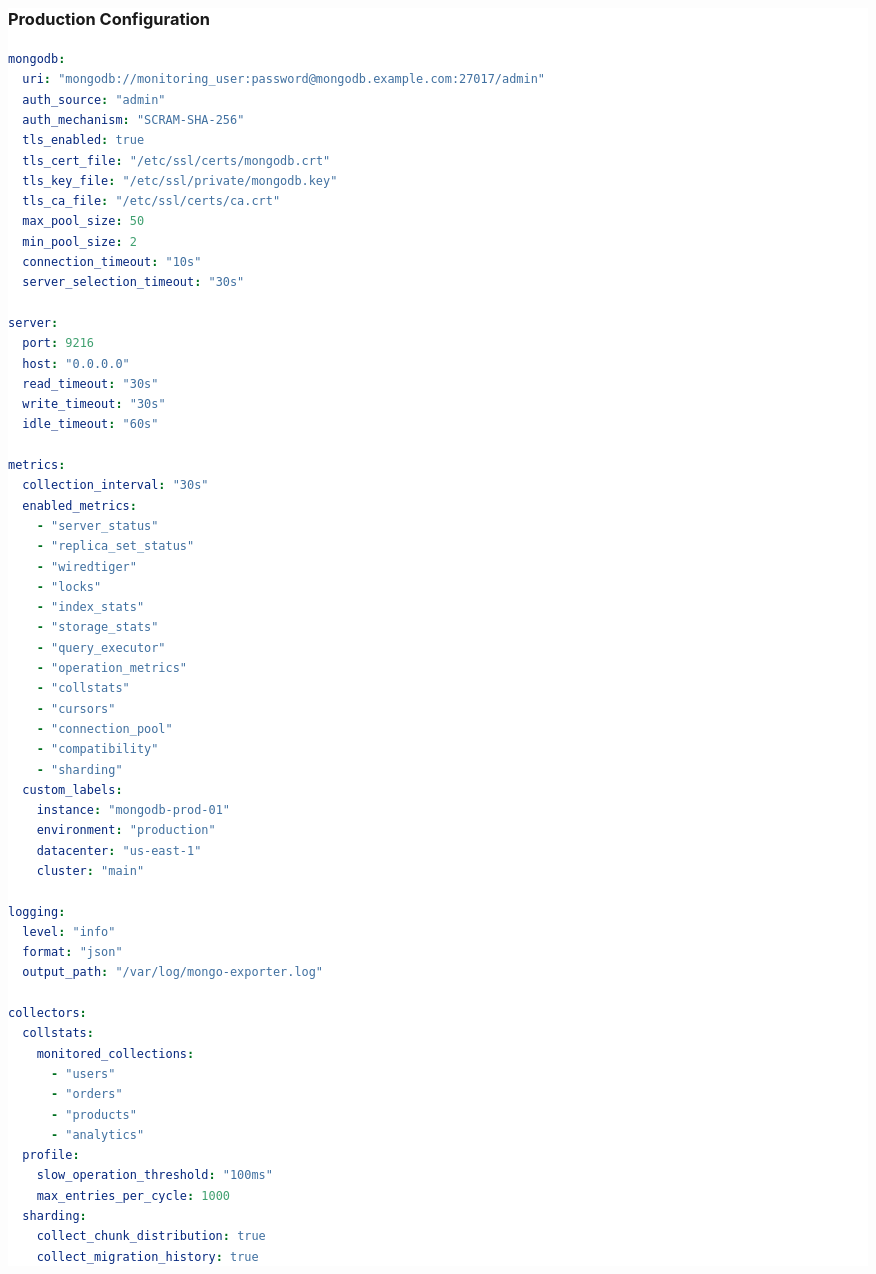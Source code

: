 ### Production Configuration

```yaml
mongodb:
  uri: "mongodb://monitoring_user:password@mongodb.example.com:27017/admin"
  auth_source: "admin"
  auth_mechanism: "SCRAM-SHA-256"
  tls_enabled: true
  tls_cert_file: "/etc/ssl/certs/mongodb.crt"
  tls_key_file: "/etc/ssl/private/mongodb.key"
  tls_ca_file: "/etc/ssl/certs/ca.crt"
  max_pool_size: 50
  min_pool_size: 2
  connection_timeout: "10s"
  server_selection_timeout: "30s"

server:
  port: 9216
  host: "0.0.0.0"
  read_timeout: "30s"
  write_timeout: "30s"
  idle_timeout: "60s"

metrics:
  collection_interval: "30s"
  enabled_metrics:
    - "server_status"
    - "replica_set_status"
    - "wiredtiger"
    - "locks"
    - "index_stats"
    - "storage_stats"
    - "query_executor"
    - "operation_metrics"
    - "collstats"
    - "cursors"
    - "connection_pool"
    - "compatibility"
    - "sharding"
  custom_labels:
    instance: "mongodb-prod-01"
    environment: "production"
    datacenter: "us-east-1"
    cluster: "main"

logging:
  level: "info"
  format: "json"
  output_path: "/var/log/mongo-exporter.log"

collectors:
  collstats:
    monitored_collections:
      - "users"
      - "orders"
      - "products"
      - "analytics"
  profile:
    slow_operation_threshold: "100ms"
    max_entries_per_cycle: 1000
  sharding:
    collect_chunk_distribution: true
    collect_migration_history: true
```